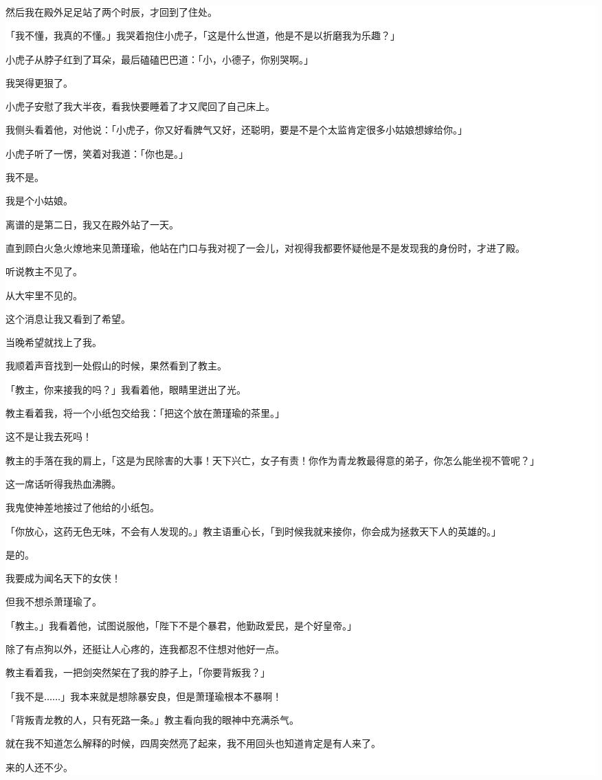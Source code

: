 然后我在殿外足足站了两个时辰，才回到了住处。

「我不懂，我真的不懂。」我哭着抱住小虎子，「这是什么世道，他是不是以折磨我为乐趣？」

小虎子从脖子红到了耳朵，最后磕磕巴巴道：「小，小德子，你别哭啊。」

我哭得更狠了。

小虎子安慰了我大半夜，看我快要睡着了才又爬回了自己床上。

我侧头看着他，对他说：「小虎子，你又好看脾气又好，还聪明，要是不是个太监肯定很多小姑娘想嫁给你。」

小虎子听了一愣，笑着对我道：「你也是。」

我不是。

我是个小姑娘。

离谱的是第二日，我又在殿外站了一天。

直到顾白火急火燎地来见萧瑾瑜，他站在门口与我对视了一会儿，对视得我都要怀疑他是不是发现我的身份时，才进了殿。

听说教主不见了。

从大牢里不见的。

这个消息让我又看到了希望。

当晚希望就找上了我。

我顺着声音找到一处假山的时候，果然看到了教主。

「教主，你来接我的吗？」我看着他，眼睛里迸出了光。

教主看着我，将一个小纸包交给我：「把这个放在萧瑾瑜的茶里。」

这不是让我去死吗！

教主的手落在我的肩上，「这是为民除害的大事！天下兴亡，女子有责！你作为青龙教最得意的弟子，你怎么能坐视不管呢？」

这一席话听得我热血沸腾。

我鬼使神差地接过了他给的小纸包。

「你放心，这药无色无味，不会有人发现的。」教主语重心长，「到时候我就来接你，你会成为拯救天下人的英雄的。」

是的。

我要成为闻名天下的女侠！

但我不想杀萧瑾瑜了。

「教主。」我看着他，试图说服他，「陛下不是个暴君，他勤政爱民，是个好皇帝。」

除了有点狗以外，还挺让人心疼的，连我都忍不住想对他好一点。

教主看着我，一把剑突然架在了我的脖子上，「你要背叛我？」

「我不是……」我本来就是想除暴安良，但是萧瑾瑜根本不暴啊！

「背叛青龙教的人，只有死路一条。」教主看向我的眼神中充满杀气。

就在我不知道怎么解释的时候，四周突然亮了起来，我不用回头也知道肯定是有人来了。

来的人还不少。
